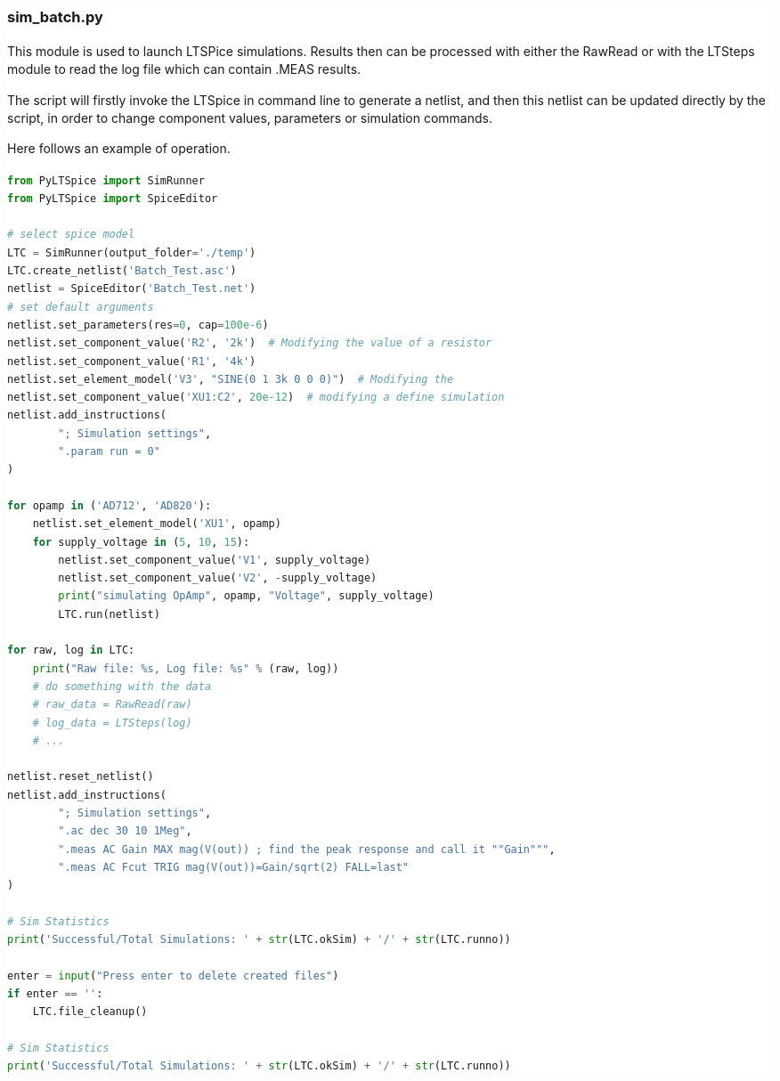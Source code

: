 ### sim_batch.py ###

This module is used to launch LTSPice simulations. Results then can be processed with either the RawRead or with the
LTSteps module to read the log file which can contain .MEAS results.

The script will firstly invoke the LTSpice in command line to generate a netlist, and then this netlist can be updated
directly by the script, in order to change component values, parameters or simulation commands.

Here follows an example of operation.

```python
from PyLTSpice import SimRunner
from PyLTSpice import SpiceEditor

# select spice model
LTC = SimRunner(output_folder='./temp')
LTC.create_netlist('Batch_Test.asc')
netlist = SpiceEditor('Batch_Test.net')
# set default arguments
netlist.set_parameters(res=0, cap=100e-6)
netlist.set_component_value('R2', '2k')  # Modifying the value of a resistor
netlist.set_component_value('R1', '4k')
netlist.set_element_model('V3', "SINE(0 1 3k 0 0 0)")  # Modifying the
netlist.set_component_value('XU1:C2', 20e-12)  # modifying a define simulation
netlist.add_instructions(
        "; Simulation settings",
        ".param run = 0"
)

for opamp in ('AD712', 'AD820'):
    netlist.set_element_model('XU1', opamp)
    for supply_voltage in (5, 10, 15):
        netlist.set_component_value('V1', supply_voltage)
        netlist.set_component_value('V2', -supply_voltage)
        print("simulating OpAmp", opamp, "Voltage", supply_voltage)
        LTC.run(netlist)

for raw, log in LTC:
    print("Raw file: %s, Log file: %s" % (raw, log))
    # do something with the data
    # raw_data = RawRead(raw)
    # log_data = LTSteps(log)
    # ...

netlist.reset_netlist()
netlist.add_instructions(
        "; Simulation settings",
        ".ac dec 30 10 1Meg",
        ".meas AC Gain MAX mag(V(out)) ; find the peak response and call it ""Gain""",
        ".meas AC Fcut TRIG mag(V(out))=Gain/sqrt(2) FALL=last"
)

# Sim Statistics
print('Successful/Total Simulations: ' + str(LTC.okSim) + '/' + str(LTC.runno))

enter = input("Press enter to delete created files")
if enter == '':
    LTC.file_cleanup()

# Sim Statistics
print('Successful/Total Simulations: ' + str(LTC.okSim) + '/' + str(LTC.runno))
```
